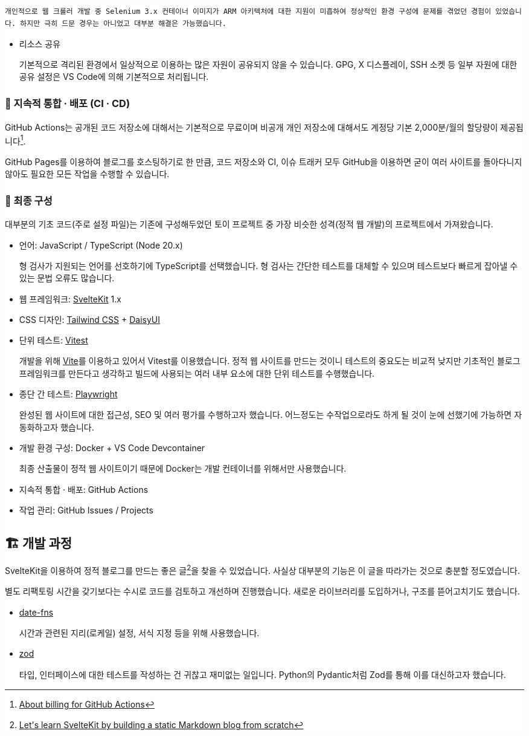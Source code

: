     개인적으로 웹 크롤러 개발 중 Selenium 3.x 컨테이너 이미지가 ARM 아키텍처에 대한 지원이 미흡하여 정상적인 환경 구성에 문제를 겪었던 경험이 있었습니다. 하지만 극히 드문 경우는 아니었고 대부분 해결은 가능했습니다.

- 리소스 공유

    기본적으로 격리된 환경에서 일상적으로 이용하는 많은 자원이 공유되지 않을 수 있습니다. GPG, X 디스플레이, SSH 소켓 등 일부 자원에 대한 공유 설정은 VS Code에 의해 기본적으로 처리됩니다.

### 🚀 지속적 통합 · 배포 (CI · CD)

GitHub Actions는 공개된 코드 저장소에 대해서는 기본적으로 무료이며 비공개 개인 저장소에 대해서도 계정당 기본 2,000분/월의 할당량이 제공됩니다[^github-actions-billing].

[^github-actions-billing]: [About billing for GitHub Actions](https://docs.github.com/en/billing/managing-billing-for-github-actions/about-billing-for-github-actions)

GitHub Pages를 이용하여 블로그를 호스팅하기로 한 만큼, 코드 저장소와 CI, 이슈 트래커 모두 GitHub을 이용하면 굳이 여러 사이트를 돌아다니지 않아도 필요한 모든 작업을 수행할 수 있습니다.

### 📜 최종 구성

대부분의 기초 코드(주로 설정 파일)는 기존에 구성해두었던 토이 프로젝트 중 가장 비슷한 성격(정적 웹 개발)의 프로젝트에서 가져왔습니다.

- 언어: JavaScript / TypeScript (Node 20.x)

    형 검사가 지원되는 언어를 선호하기에 TypeScript를 선택했습니다. 형 검사는 간단한 테스트를 대체할 수 있으며 테스트보다 빠르게 잡아낼 수 있는 문법 오류도 많습니다.

- 웹 프레임워크: [SvelteKit](https://kit.svelte.dev/) 1.x

- CSS 디자인: [Tailwind CSS](https://tailwindcss.com/) + [DaisyUI](https://daisyui.com/)

- 단위 테스트: [Vitest](https://vitest.dev/)

    개발을 위해 [Vite](https://vitejs.dev/)를 이용하고 있어서 Vitest를 이용했습니다. 정적 웹 사이트를 만드는 것이니 테스트의 중요도는 비교적 낮지만 기초적인 블로그 프레임워크를 만든다고 생각하고 빌드에 사용되는 여러 내부 요소에 대한 단위 테스트를 수행했습니다.

- 종단 간 테스트: [Playwright](https://playwright.dev/)

    완성된 웹 사이트에 대한 접근성, SEO 및 여러 평가를 수행하고자 했습니다. 어느정도는 수작업으로라도 하게 될 것이 눈에 선했기에 가능하면 자동화하고자 했습니다.

- 개발 환경 구성: Docker + VS Code Devcontainer

    최종 산출물이 정적 웹 사이트이기 때문에 Docker는 개발 컨테이너를 위해서만 사용했습니다.

- 지속적 통합 · 배포: GitHub Actions

- 작업 관리: GitHub Issues / Projects

## 🏗️ 개발 과정

SvelteKit을 이용하여 정적 블로그를 만드는 좋은 글[^sveltekit-markdown-blog]을 찾을 수 있었습니다. 사실상 대부분의 기능은 이 글을 따라가는 것으로 충분할 정도였습니다.

[^sveltekit-markdown-blog]: [Let's learn SvelteKit by building a static Markdown blog from scratch](https://joshcollinsworth.com/blog/build-static-sveltekit-markdown-blog)

별도 리팩토링 시간을 갖기보다는 수시로 코드를 검토하고 개선하며 진행했습니다. 새로운 라이브러리를 도입하거나, 구조를 뜯어고치기도 했습니다.

- [date-fns](https://date-fns.org/)

    시간과 관련된 지리(로케일) 설정, 서식 지정 등을 위해 사용했습니다.

- [zod](https://zod.dev/)

    타입, 인터페이스에 대한 테스트를 작성하는 건 귀찮고 재미없는 일입니다. Python의 Pydantic처럼 Zod를 통해 이를 대신하고자 했습니다.


[^medium-partner-program]: [미디엄 수익 창출을 위한 파트너 프로그램 등록 불가능(?)](https://lacryma.medium.com/미디엄-수익-창출을-위한-파트너-프로그램-등록-불가능-5b2436976aa6)
[^gravatar-dev]: [Gravatar Developer Resources](https://docs.gravatar.com/)
[^sveltekit-rss]: [How to make an RSS feed in SvelteKit](https://www.davidwparker.com/posts/how-to-make-an-rss-feed-in-sveltekit)